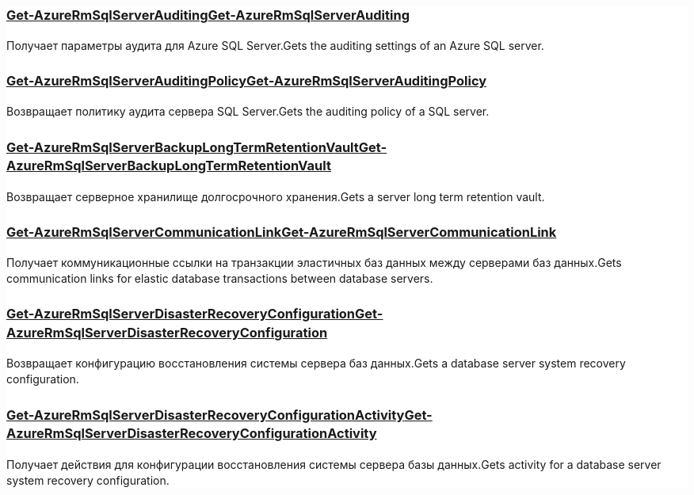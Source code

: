 ### [<span data-ttu-id="96cda-177">Get-AzureRmSqlServerAuditing</span><span class="sxs-lookup"><span data-stu-id="96cda-177">Get-AzureRmSqlServerAuditing</span></span>](Get-AzureRmSqlServerAuditing.md)
<span data-ttu-id="96cda-178">Получает параметры аудита для Azure SQL Server.</span><span class="sxs-lookup"><span data-stu-id="96cda-178">Gets the auditing settings of an Azure SQL server.</span></span>

### [<span data-ttu-id="96cda-179">Get-AzureRmSqlServerAuditingPolicy</span><span class="sxs-lookup"><span data-stu-id="96cda-179">Get-AzureRmSqlServerAuditingPolicy</span></span>](Get-AzureRmSqlServerAuditingPolicy.md)
<span data-ttu-id="96cda-180">Возвращает политику аудита сервера SQL Server.</span><span class="sxs-lookup"><span data-stu-id="96cda-180">Gets the auditing policy of a SQL server.</span></span>

### [<span data-ttu-id="96cda-181">Get-AzureRmSqlServerBackupLongTermRetentionVault</span><span class="sxs-lookup"><span data-stu-id="96cda-181">Get-AzureRmSqlServerBackupLongTermRetentionVault</span></span>](Get-AzureRmSqlServerBackupLongTermRetentionVault.md)
<span data-ttu-id="96cda-182">Возвращает серверное хранилище долгосрочного хранения.</span><span class="sxs-lookup"><span data-stu-id="96cda-182">Gets a server long term retention vault.</span></span>

### [<span data-ttu-id="96cda-183">Get-AzureRmSqlServerCommunicationLink</span><span class="sxs-lookup"><span data-stu-id="96cda-183">Get-AzureRmSqlServerCommunicationLink</span></span>](Get-AzureRmSqlServerCommunicationLink.md)
<span data-ttu-id="96cda-184">Получает коммуникационные ссылки на транзакции эластичных баз данных между серверами баз данных.</span><span class="sxs-lookup"><span data-stu-id="96cda-184">Gets communication links for elastic database transactions between database servers.</span></span>

### [<span data-ttu-id="96cda-185">Get-AzureRmSqlServerDisasterRecoveryConfiguration</span><span class="sxs-lookup"><span data-stu-id="96cda-185">Get-AzureRmSqlServerDisasterRecoveryConfiguration</span></span>](Get-AzureRmSqlServerDisasterRecoveryConfiguration.md)
<span data-ttu-id="96cda-186">Возвращает конфигурацию восстановления системы сервера баз данных.</span><span class="sxs-lookup"><span data-stu-id="96cda-186">Gets a database server system recovery configuration.</span></span>

### [<span data-ttu-id="96cda-187">Get-AzureRmSqlServerDisasterRecoveryConfigurationActivity</span><span class="sxs-lookup"><span data-stu-id="96cda-187">Get-AzureRmSqlServerDisasterRecoveryConfigurationActivity</span></span>](Get-AzureRmSqlServerDisasterRecoveryConfigurationActivity.md)
<span data-ttu-id="96cda-188">Получает действия для конфигурации восстановления системы сервера базы данных.</span><span class="sxs-lookup"><span data-stu-id="96cda-188">Gets activity for a database server system recovery configuration.</span></span>
